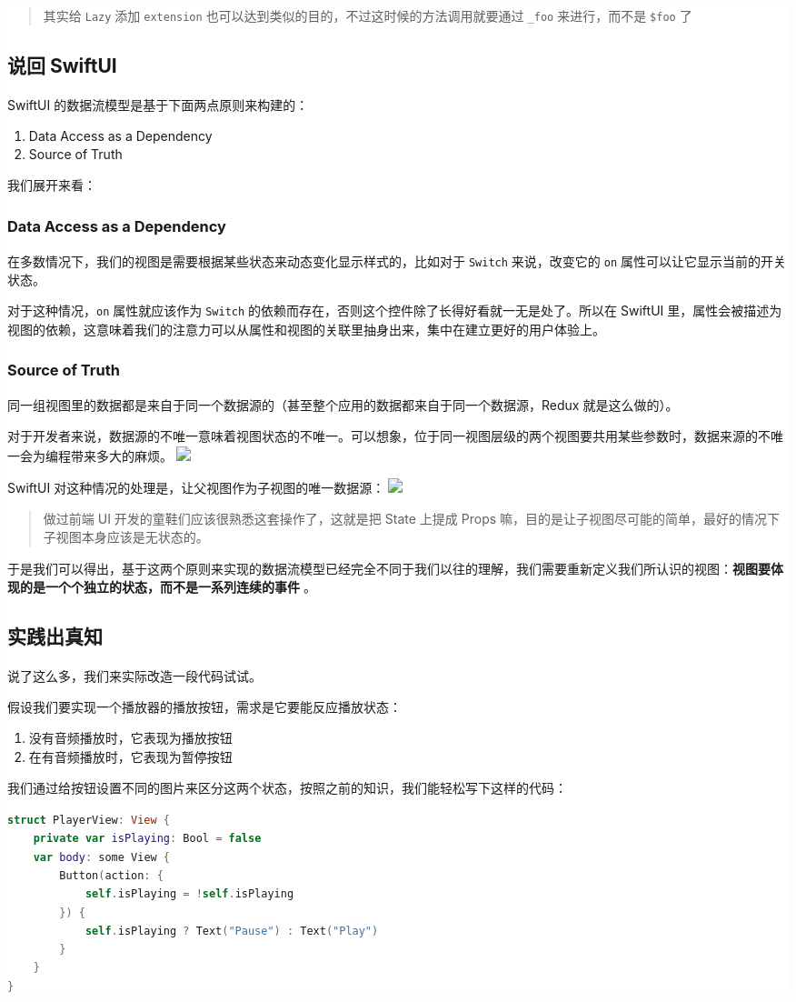 > 其实给 `Lazy` 添加 `extension` 也可以达到类似的目的，不过这时候的方法调用就要通过 `_foo` 来进行，而不是 `$foo` 了  

## 说回 SwiftUI

SwiftUI 的数据流模型是基于下面两点原则来构建的：

1. Data Access as a Dependency
2. Source of Truth

我们展开来看：

### Data Access as a Dependency

在多数情况下，我们的视图是需要根据某些状态来动态变化显示样式的，比如对于 `Switch` 来说，改变它的 `on` 属性可以让它显示当前的开关状态。

对于这种情况，`on` 属性就应该作为 `Switch` 的依赖而存在，否则这个控件除了长得好看就一无是处了。所以在 SwiftUI 里，属性会被描述为视图的依赖，这意味着我们的注意力可以从属性和视图的关联里抽身出来，集中在建立更好的用户体验上。

### Source of Truth

同一组视图里的数据都是来自于同一个数据源的（甚至整个应用的数据都来自于同一个数据源，Redux 就是这么做的）。

对于开发者来说，数据源的不唯一意味着视图状态的不唯一。可以想象，位于同一视图层级的两个视图要共用某些参数时，数据来源的不唯一会为编程带来多大的麻烦。
![](/uploads/swiftui-serial-tutorial-3/D1B04594-7FAA-4391-AC05-CBC2BF839DD8.png)

SwiftUI 对这种情况的处理是，让父视图作为子视图的唯一数据源：
![](/uploads/swiftui-serial-tutorial-3/4CDDC5EC-0093-46EE-A17A-F38972875AF8.png)

> 做过前端 UI 开发的童鞋们应该很熟悉这套操作了，这就是把 State 上提成 Props 嘛，目的是让子视图尽可能的简单，最好的情况下子视图本身应该是无状态的。  

于是我们可以得出，基于这两个原则来实现的数据流模型已经完全不同于我们以往的理解，我们需要重新定义我们所认识的视图：**视图要体现的是一个个独立的状态，而不是一系列连续的事件** 。

## 实践出真知

说了这么多，我们来实际改造一段代码试试。

假设我们要实现一个播放器的播放按钮，需求是它要能反应播放状态：

1. 没有音频播放时，它表现为播放按钮
2. 在有音频播放时，它表现为暂停按钮

我们通过给按钮设置不同的图片来区分这两个状态，按照之前的知识，我们能轻松写下这样的代码：

```swift
struct PlayerView: View {
    private var isPlaying: Bool = false
    var body: some View {
        Button(action: {
            self.isPlaying = !self.isPlaying
        }) {
            self.isPlaying ? Text("Pause") : Text("Play")
        }
    }
}
```
